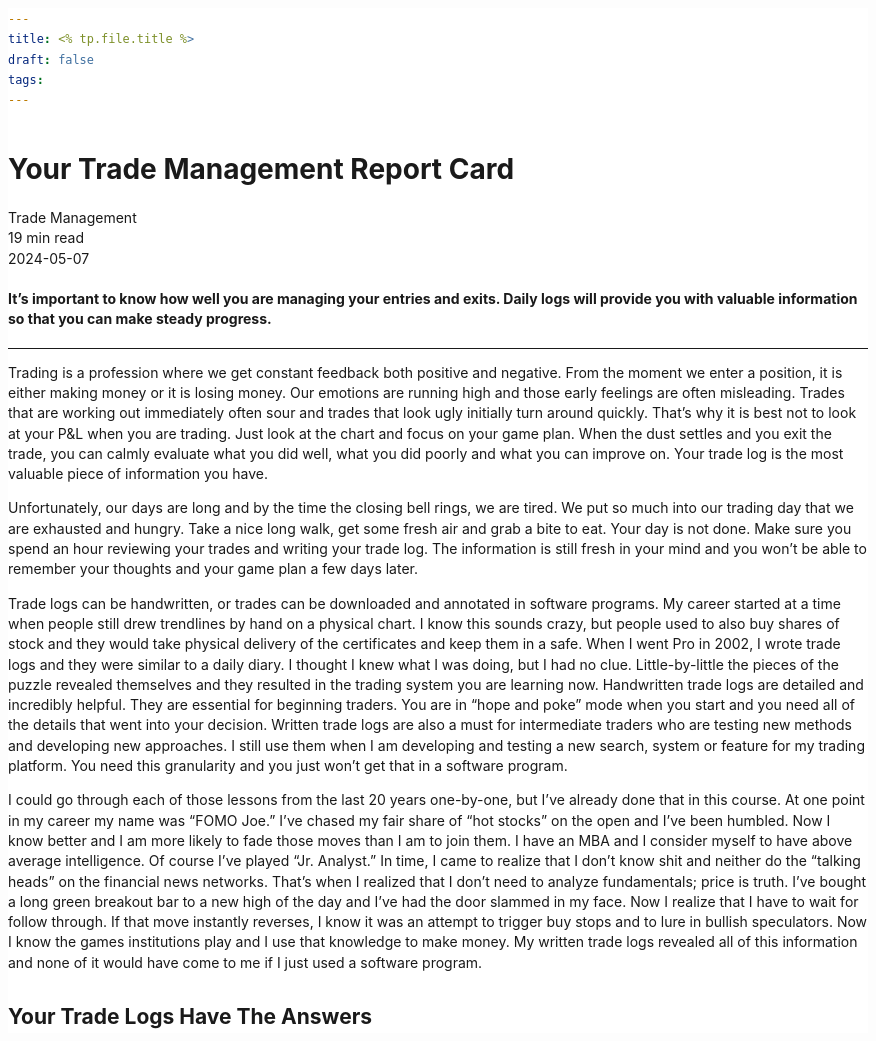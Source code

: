 ```yaml
---
title: <% tp.file.title %>
draft: false
tags:
---
```


<div class="bg-secondary">
<h1 class="py-5 ms-3 ms-md-4 my-0">Your Trade Management Report Card</h1>
</div>
<div class="d-flex align-items-center flex-wrap text-muted ps-3 ps-md-4 py-3 border-top border-bottom">
<div class="border-end pe-3 me-3">
<span class="badge bg-faded-primary text-primary">
Trade Management </span>
</div>
<div class="fs-sm pe-3 border-end me-3">19 min read</div>
<div class="fs-sm">
2024-05-07 </div>
</div>
<section class="px-3 px-md-4 py-4">
<h4 class="wp-block-heading">It’s important to know how well you are managing your entries and exits. Daily logs will provide you with valuable information so that you can make steady progress. </h4>
<hr class="wp-block-separator has-alpha-channel-opacity">
<p>Trading is a profession where we get constant feedback both positive and negative. From the moment we enter a position, it is either making money or it is losing money. Our emotions are running high and those early feelings are often misleading. Trades that are working out immediately often sour and trades that look ugly initially turn around quickly. That’s why it is best not to look at your P&amp;L when you are trading. Just look at the chart and focus on your game plan. When the dust settles and you exit the trade, you can calmly evaluate what you did well, what you did poorly and what you can improve on. Your trade log is the most valuable piece of information you have. </p>
<p>Unfortunately, our days are long and by the time the closing bell rings, we are tired. We put so much into our trading day that we are exhausted and hungry. Take a nice long walk, get some fresh air and grab a bite to eat. Your day is not done. Make sure you spend an hour reviewing your trades and writing your trade log. The information is still fresh in your mind and you won’t be able to remember your thoughts and your game plan a few days later. </p>
<p>Trade logs can be handwritten, or trades can be downloaded and annotated in software programs. My career started at a time when people still drew trendlines by hand on a physical chart. I know this sounds crazy, but people used to also buy shares of stock and they would take physical delivery of the certificates and keep them in a safe. When I went Pro in 2002, I wrote trade logs and they were similar to a daily diary. I thought I knew what I was doing, but I had no clue. Little-by-little the pieces of the puzzle revealed themselves and they resulted in the trading system you are learning now. Handwritten trade logs are detailed and incredibly helpful. They are essential for beginning traders. You are in “hope and poke” mode when you start and you need all of the details that went into your decision. Written trade logs are also a must for intermediate traders who are testing new methods and developing new approaches. I still use them when I am developing and testing a new search, system or feature for my trading platform. You need this granularity and you just won’t get that in a software program. </p>
<p>I could go through each of those lessons from the last 20 years one-by-one, but I’ve already done that in this course. At one point in my career my name was “FOMO Joe.”<em> </em>I’ve chased my fair share of “hot stocks” on the open and I’ve been humbled. Now I know better and I am more likely to fade those moves than I am to join them. I have an MBA and I consider myself to have above average intelligence. Of course I’ve played “Jr. Analyst.” In time, I came to realize that I don’t know shit and neither do the “talking heads” on the financial news networks. That’s when I realized that I don’t need to analyze fundamentals; price is truth. I’ve bought a long green breakout bar to a new high of the day and I’ve had the door slammed in my face. Now I realize that I have to wait for follow through. If that move instantly reverses, I know it was an attempt to trigger buy stops and to lure in bullish speculators. Now I know the games institutions play and I use that knowledge to make money. My written trade logs revealed all of this information and none of it would have come to me if I just used a software program.</p>
<h2 class="wp-block-heading" id="Your_Trade_Logs_Have_The_Answers">Your Trade Logs Have The Answers</h2>